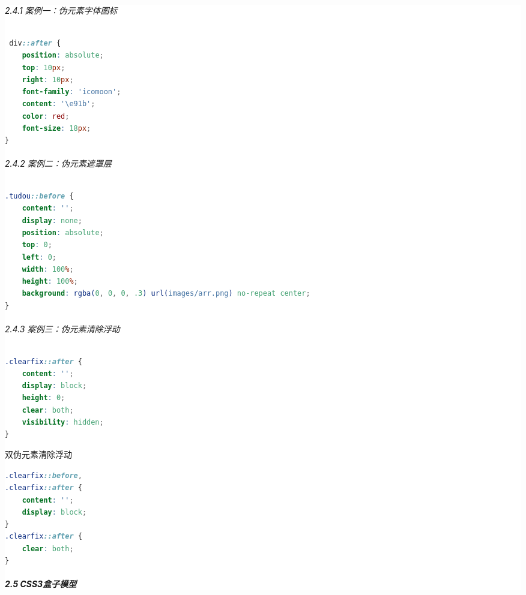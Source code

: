 ###### 2.4.1 案例一：伪元素字体图标

```css
 div::after {
    position: absolute;
    top: 10px;
    right: 10px;
    font-family: 'icomoon';
    content: '\e91b';
    color: red;
    font-size: 18px;
}
```

###### 2.4.2 案例二：伪元素遮罩层

```css
.tudou::before {
    content: '';
    display: none;
    position: absolute;
    top: 0;
    left: 0;
    width: 100%;
    height: 100%;
    background: rgba(0, 0, 0, .3) url(images/arr.png) no-repeat center;
}
```

###### 2.4.3 案例三：伪元素清除浮动

```css
.clearfix::after {
    content: '';
    display: block; 
    height: 0;
    clear: both;
    visibility: hidden;
}
```

双伪元素清除浮动

```css
.clearfix::before,
.clearfix::after {
    content: '';
    display: block;
}
.clearfix::after {
    clear: both;
}
```

##### 2.5 CSS3盒子模型
